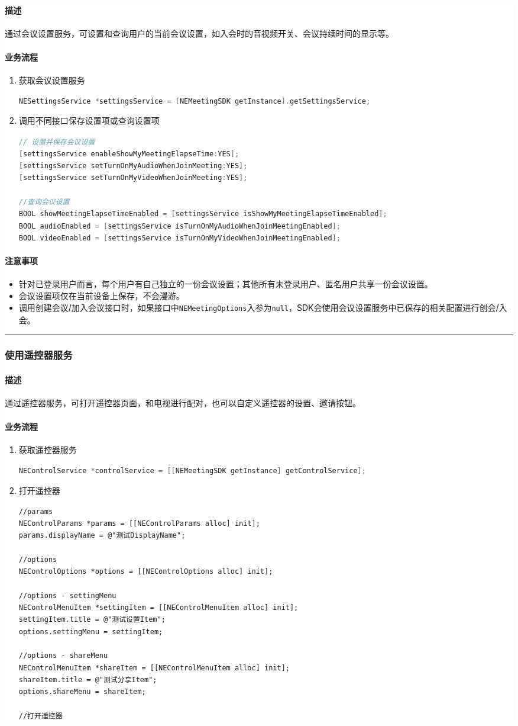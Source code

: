 #### 描述

通过会议设置服务，可设置和查询用户的当前会议设置，如入会时的音视频开关、会议持续时间的显示等。

#### 业务流程

1. 获取会议设置服务

    ```objective-c
    NESettingsService *settingsService = [NEMeetingSDK getInstance].getSettingsService;
    ```

2. 调用不同接口保存设置项或查询设置项

    ```objective-c
    // 设置并保存会议设置
    [settingsService enableShowMyMeetingElapseTime:YES];
    [settingsService setTurnOnMyAudioWhenJoinMeeting:YES];
    [settingsService setTurnOnMyVideoWhenJoinMeeting:YES];
    
    //查询会议设置
    BOOL showMeetingElapseTimeEnabled = [settingsService isShowMyMeetingElapseTimeEnabled];
    BOOL audioEnabled = [settingsService isTurnOnMyAudioWhenJoinMeetingEnabled];
    BOOL videoEnabled = [settingsService isTurnOnMyVideoWhenJoinMeetingEnabled];
    ```

#### 注意事项

- 针对已登录用户而言，每个用户有自己独立的一份会议设置；其他所有未登录用户、匿名用户共享一份会议设置。
- 会议设置项仅在当前设备上保存，不会漫游。
- 调用创建会议/加入会议接口时，如果接口中`NEMeetingOptions`入参为`null`，SDK会使用会议设置服务中已保存的相关配置进行创会/入会。

--------------------

### 使用遥控器服务

#### 描述

通过遥控器服务，可打开遥控器页面，和电视进行配对，也可以自定义遥控器的设置、邀请按钮。

#### 业务流程

1. 获取遥控器服务

   ```objective-c
   NEControlService *controlService = [[NEMeetingSDK getInstance] getControlService];
   ```

2. 打开遥控器

   ```objc
   //params
   NEControlParams *params = [[NEControlParams alloc] init];
   params.displayName = @"测试DisplayName";
   
   //options
   NEControlOptions *options = [[NEControlOptions alloc] init];
   
   //options - settingMenu
   NEControlMenuItem *settingItem = [[NEControlMenuItem alloc] init];
   settingItem.title = @"测试设置Item";
   options.settingMenu = settingItem;
   
   //options - shareMenu
   NEControlMenuItem *shareItem = [[NEControlMenuItem alloc] init];
   shareItem.title = @"测试分享Item";
   options.shareMenu = shareItem;
   
   //打开遥控器
   ```